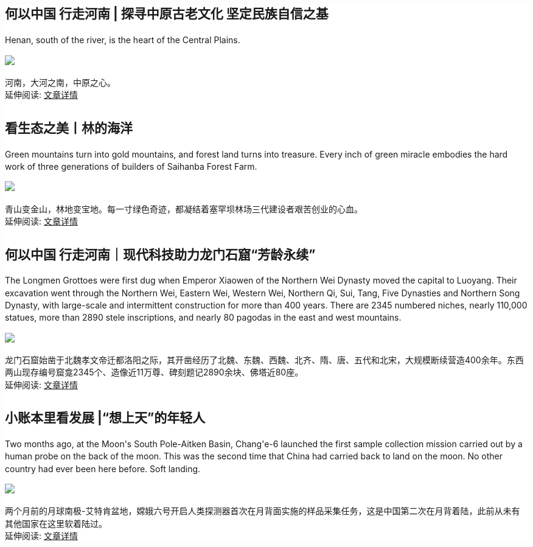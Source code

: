 ## 何以中国 行走河南 | 探寻中原古老文化 坚定民族自信之基   
Henan, south of the river, is the heart of the Central Plains.   

<img src="https://p2.img.cctvpic.com/photoworkspace/2024/08/17/2024081720334145880.jpg" />   

河南，大河之南，中原之心。   
延伸阅读: [文章详情](https://news.cctv.com/2024/08/17/ARTIXLoi0eTWPTNvl2AolmOr240817.shtml)   

<qrcode title="何以中国 行走河南 | 探寻中原古老文化 坚定民族自信之基" image="https://p2.img.cctvpic.com/photoworkspace/2024/08/17/2024081720334145880.jpg" />   

## 看生态之美丨林的海洋   
Green mountains turn into gold mountains, and forest land turns into treasure. Every inch of green miracle embodies the hard work of three generations of builders of Saihanba Forest Farm.   

<img src="https://p5.img.cctvpic.com/photoworkspace/2024/08/17/2024081720282573784.jpg" />   

青山变金山，林地变宝地。每一寸绿色奇迹，都凝结着塞罕坝林场三代建设者艰苦创业的心血。   
延伸阅读: [文章详情](https://news.cctv.com/2024/08/17/ARTIoqhcdKGvc6UYeJPyKk6u240817.shtml)   

<qrcode title="看生态之美丨林的海洋" image="https://p5.img.cctvpic.com/photoworkspace/2024/08/17/2024081720282573784.jpg" />   

## 何以中国 行走河南｜现代科技助力龙门石窟“芳龄永续”   
The Longmen Grottoes were first dug when Emperor Xiaowen of the Northern Wei Dynasty moved the capital to Luoyang. Their excavation went through the Northern Wei, Eastern Wei, Western Wei, Northern Qi, Sui, Tang, Five Dynasties and Northern Song Dynasty, with large-scale and intermittent construction for more than 400 years. There are 2345 numbered niches, nearly 110,000 statues, more than 2890 stele inscriptions, and nearly 80 pagodas in the east and west mountains.   

<img src="https://p4.img.cctvpic.com/photoworkspace/2024/08/17/2024081720385748050.jpg" />   

龙门石窟始凿于北魏孝文帝迁都洛阳之际，其开凿经历了北魏、东魏、西魏、北齐、隋、唐、五代和北宋，大规模断续营造400余年。东西两山现存编号窟龛2345个、造像近11万尊、碑刻题记2890余块、佛塔近80座。   
延伸阅读: [文章详情](https://news.cctv.com/2024/08/17/ARTICX4FMbIk26XRYkBqRL5k240817.shtml)   

<qrcode title="何以中国 行走河南｜现代科技助力龙门石窟“芳龄永续”" image="https://p4.img.cctvpic.com/photoworkspace/2024/08/17/2024081720385748050.jpg" />   

## 小账本里看发展 |“想上天”的年轻人   
Two months ago, at the Moon's South Pole-Aitken Basin, Chang'e-6 launched the first sample collection mission carried out by a human probe on the back of the moon. This was the second time that China had carried back to land on the moon. No other country had ever been here before. Soft landing.   

<img src="https://p4.img.cctvpic.com/photoworkspace/2024/08/17/2024081720264715997.jpg" />   

两个月前的月球南极-艾特肯盆地，嫦娥六号开启人类探测器首次在月背面实施的样品采集任务，这是中国第二次在月背着陆，此前从未有其他国家在这里软着陆过。   
延伸阅读: [文章详情](https://news.cctv.com/2024/08/17/ARTI5XYprTBuA8gEim8MqZAv240817.shtml)   

<qrcode title="小账本里看发展 |“想上天”的年轻人" image="https://p4.img.cctvpic.com/photoworkspace/2024/08/17/2024081720264715997.jpg" />   

